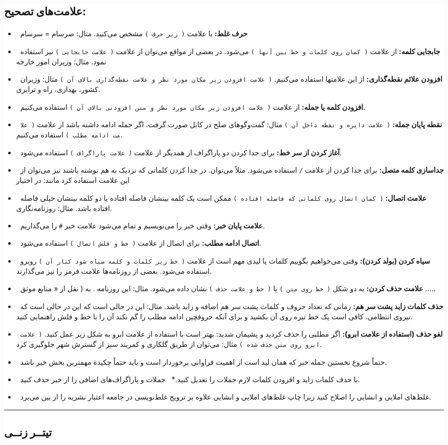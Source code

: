 ## علامت‌های تصحیح:

  

*   **حرف غلط:** با علامت `( زیر حرف )` مشخص می‌کنید. مثال: صرسام = سرسام

*   **جابجایی کلمه:** از علامت `( کمان روی کلمات و خط بین آنها )` می‌شود. در بعضی از مواقع می‌توان از علامت `( علامت جابجایی )` نیز استفاده نمود. مثال: وزیران امور خارجه

*   **افزودن علائم نقطه‌گذاری:** از این علامتها استفاده می‌کنیم. `( علامت افزودن زیر مکان مورد نظر و علامت نقطه‌گذاری بالای آن )` مثال: وزیران کشور، بهداری، راه و ترابری.

*   **افزودن کلمه یا جمله:** از علامت `( علامت افزودن زیر مکان مورد نظر و متن افزودنی بالای آن )` استفاده می‌کنیم.

*   **نقطه پایان جمله:** `( علامت دایره و نقطه داخل آن )` مثال: گفت‌وگوهای صلح در کابل صورت گرفت. اگر جمله ادامه داشته باشد از علامت `( علامت ادامه مطلب )` استفاده می‌کنیم.

*   **آغاز کردن از سر خط:** برای جدا کردن دو پاراگراف از همدیگر از علامت `( علامت پاراگراف )` استفاده می‌شود.

*   **جداسازی کلمه متصل:** برای جدا کردن از علامت `/` استفاده می‌شود. مثلاً می‌توان. در جدا کردن کلماتی که نزدیک به هم نوشته باشند نیز می‌توان از این علامت استفاده کرد مانند: در اختیار

*   **علامت اتصال:** `( کمان اتصال روی کلماتی که فاصله افتاده )` ممکن است یک کلمه بینشان فاصله افتاده یا دو کلمه بینشان خیلی فاصله افتاده باشد. مثال: روزنامه‌نگاری.

*   **علامت پایان خبر:** وقتی خبر را می‌نویسیم و تمام می‌شود علامت خبر `#` را می‌گذاریم.

*   **اتصال ادامه مطلب:** برای اتصال از علامت `( خط و فلش اتصال )` استفاده می‌شود.

*   **سیاه کردن (بولد کردن):** وقتی می‌خواهیم بگوییم کلمات یا لیدی مهم است از علامت `( خط زیر کلمات و کلمه سیاه شود کنار آن )` روبرو استفاده می‌شود. بعضی از روزنامه‌ها علامت قرمز را نیز می‌گذارند.

*   **علامت حذف کردن:** به دو شکل `( خط روی متن )` یا `( خط و علامت حذف )` نشان داده می‌شود. مثال: این روزنامه . به ( نقل از « منابع موثق .....

*   **حذف کلمات زاید پشت سر هم:** زمانی که تعداد حروف و کلمات پشت سر هم اضافه و زاید باشد. مثال: این در حالی است که این در حالی است که نیروی انتظامی. کافی است یک خط تیره روی آن بکشید و برای آنکه حروفچین ادامه مطلب را گم نکند آن را با خط و فلش راهنمایی کنید.

*   **لغو حذف (استفاده از علامت ابرو):** اگر مطلبی را حذف کردید و پشیمان شدید: بهتر است با استفاده از علامت ابرو به شکل زیر عمل کنید. `( علامت ابرو روی متن حذف شده )` مثال: می‌توان از طریق گلکاری و کمربند سبز از گسترش شهر جلوگیری کرد.

*   حتماً شروع نخستین جمله خبر که همان لید است از اهمیت فراوانی برخوردار است و باید حتماً چکیدة مهمترین بخش خبر باشد.

*   با حذف کلمات زاید و افزودن کلمات لازم جملات را تعدیل کنید.*   جملات و پاراگراف‌های اضافی را از خبر حذف کنید.

*   غلط‌های املایی و انشایی را اصلاح کنید زیرا چاپ غلط‌های املایی و انشایی علاوه بر ترویج غلط‌نویسی در جامعه اعتبار نشریه را از بین می‌برد.

  

---

  

## تیتــر زنــی

